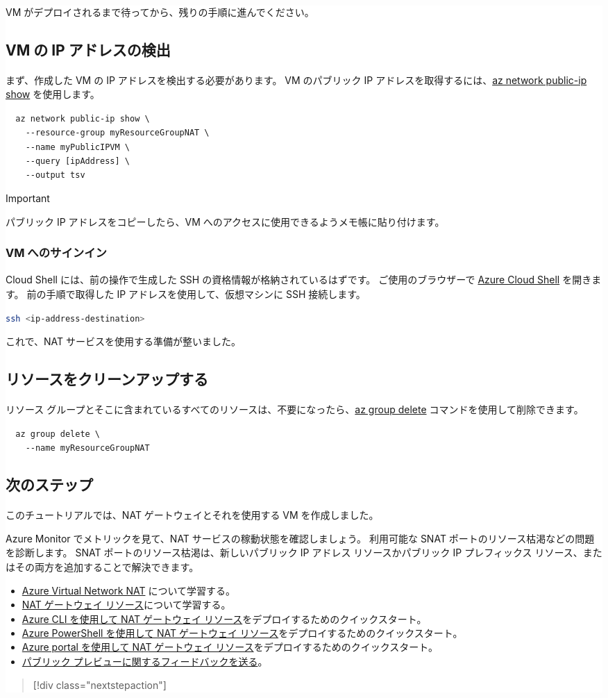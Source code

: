 VM がデプロイされるまで待ってから、残りの手順に進んでください。

## <a name="discover-the-ip-address-of-the-vm"></a>VM の IP アドレスの検出

まず、作成した VM の IP アドレスを検出する必要があります。 VM のパブリック IP アドレスを取得するには、[az network public-ip show](/cli/azure/network/public-ip#az-network-public-ip-show) を使用します。 

```azurecli-interactive
  az network public-ip show \
    --resource-group myResourceGroupNAT \
    --name myPublicIPVM \
    --query [ipAddress] \
    --output tsv
``` 

>[!IMPORTANT]
>パブリック IP アドレスをコピーしたら、VM へのアクセスに使用できるようメモ帳に貼り付けます。

### <a name="sign-in-to-vm"></a>VM へのサインイン

Cloud Shell には、前の操作で生成した SSH の資格情報が格納されているはずです。  ご使用のブラウザーで [Azure Cloud Shell](https://shell.azure.com) を開きます。 前の手順で取得した IP アドレスを使用して、仮想マシンに SSH 接続します。

```bash
ssh <ip-address-destination>
```

これで、NAT サービスを使用する準備が整いました。

## <a name="clean-up-resources"></a>リソースをクリーンアップする

リソース グループとそこに含まれているすべてのリソースは、不要になったら、[az group delete](/cli/azure/group#az-group-delete) コマンドを使用して削除できます。

```azurecli-interactive 
  az group delete \
    --name myResourceGroupNAT
```

## <a name="next-steps"></a>次のステップ

このチュートリアルでは、NAT ゲートウェイとそれを使用する VM を作成しました。 

Azure Monitor でメトリックを見て、NAT サービスの稼動状態を確認しましょう。 利用可能な SNAT ポートのリソース枯渇などの問題を診断します。  SNAT ポートのリソース枯渇は、新しいパブリック IP アドレス リソースかパブリック IP プレフィックス リソース、またはその両方を追加することで解決できます。


- [Azure Virtual Network NAT](./nat-overview.md) について学習する。
- [NAT ゲートウェイ リソース](./nat-gateway-resource.md)について学習する。
- [Azure CLI を使用して NAT ゲートウェイ リソース](./quickstart-create-nat-gateway-cli.md)をデプロイするためのクイックスタート。
- [Azure PowerShell を使用して NAT ゲートウェイ リソース](./quickstart-create-nat-gateway-powershell.md)をデプロイするためのクイックスタート。
- [Azure portal を使用して NAT ゲートウェイ リソース](./quickstart-create-nat-gateway-portal.md)をデプロイするためのクイックスタート。
- [パブリック プレビューに関するフィードバックを送る](https://aka.ms/natfeedback)。
> [!div class="nextstepaction"]


